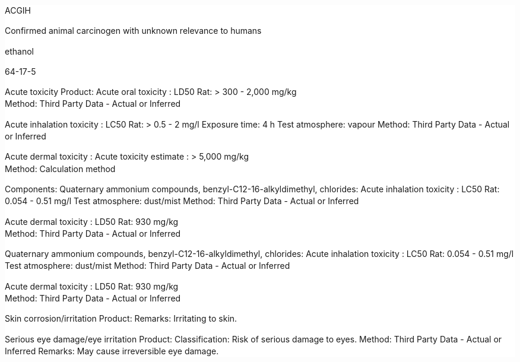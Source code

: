 ACGIH  
 
Confirmed animal carcinogen with unknown relevance to 
humans 
 
 
 
ethanol 
 
64-17-5 
 
 
Acute toxicity 
Product: 
Acute oral toxicity 
:  LD50 Rat: > 300 - 2,000 mg/kg   
Method: Third Party Data - Actual or Inferred 
 
Acute inhalation toxicity 
:  LC50 Rat: > 0.5 - 2 mg/l 
Exposure time: 4 h 
Test atmosphere: vapour 
Method: Third Party Data - Actual or Inferred 
 
Acute dermal toxicity 
:  Acute toxicity estimate : > 5,000 mg/kg  
Method: Calculation method 
 
Components: 
Quaternary ammonium compounds, benzyl-C12-16-alkyldimethyl, chlorides: 
Acute inhalation toxicity 
:  LC50 Rat: 0.054 - 0.51 mg/l 
Test atmosphere: dust/mist 
Method: Third Party Data - Actual or Inferred 
 
Acute dermal toxicity 
:  LD50 Rat: 930 mg/kg  
Method: Third Party Data - Actual or Inferred 
 
Quaternary ammonium compounds, benzyl-C12-16-alkyldimethyl, chlorides: 
Acute inhalation toxicity 
:  LC50 Rat: 0.054 - 0.51 mg/l 
Test atmosphere: dust/mist 
Method: Third Party Data - Actual or Inferred 
 
Acute dermal toxicity 
:  LD50 Rat: 930 mg/kg  
Method: Third Party Data - Actual or Inferred 
 
Skin corrosion/irritation 
Product: 
Remarks: Irritating to skin. 
 
Serious eye damage/eye irritation 
Product: 
Classification: Risk of serious damage to eyes. 
Method: Third Party Data - Actual or Inferred 
Remarks: May cause irreversible eye damage. 
 
